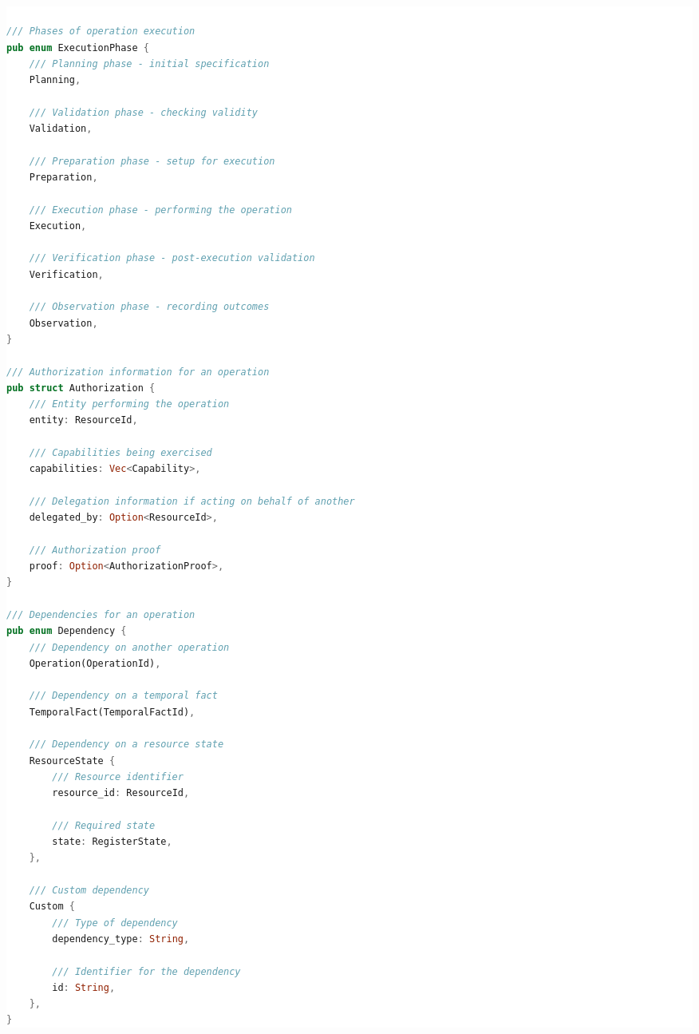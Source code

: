 ```rust

/// Phases of operation execution
pub enum ExecutionPhase {
    /// Planning phase - initial specification
    Planning,
    
    /// Validation phase - checking validity
    Validation,
    
    /// Preparation phase - setup for execution
    Preparation,
    
    /// Execution phase - performing the operation
    Execution,
    
    /// Verification phase - post-execution validation
    Verification,
    
    /// Observation phase - recording outcomes
    Observation,
}

/// Authorization information for an operation
pub struct Authorization {
    /// Entity performing the operation
    entity: ResourceId,
    
    /// Capabilities being exercised
    capabilities: Vec<Capability>,
    
    /// Delegation information if acting on behalf of another
    delegated_by: Option<ResourceId>,
    
    /// Authorization proof
    proof: Option<AuthorizationProof>,
}

/// Dependencies for an operation
pub enum Dependency {
    /// Dependency on another operation
    Operation(OperationId),
    
    /// Dependency on a temporal fact
    TemporalFact(TemporalFactId),
    
    /// Dependency on a resource state
    ResourceState {
        /// Resource identifier
        resource_id: ResourceId,
        
        /// Required state
        state: RegisterState,
    },
    
    /// Custom dependency
    Custom {
        /// Type of dependency
        dependency_type: String,
        
        /// Identifier for the dependency
        id: String,
    },
}
```